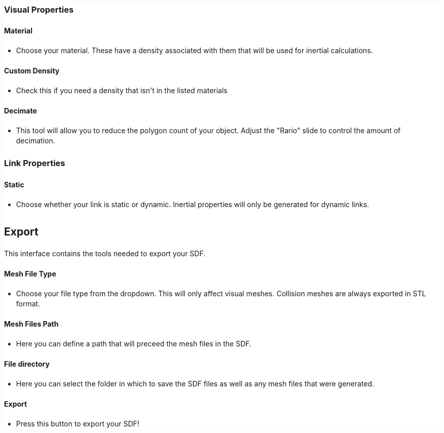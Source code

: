 ### Visual Properties
#### Material
 - Choose your material. These have a density associated with them that will be used for inertial calculations.
#### Custom Density
 - Check this if you need a density that isn't in the listed materials
#### Decimate
 - This tool will allow you to reduce the polygon count of your object. Adjust the "Rario" slide to control the amount of decimation.

### Link Properties
#### Static
 - Choose whether your link is static or dynamic. Inertial properties will only be generated for dynamic links. 
 
## Export
This interface contains the tools needed to export your SDF. 
#### Mesh File Type
 - Choose your file type from the dropdown. This will only affect visual meshes. Collision meshes are always exported in STL format.
#### Mesh Files Path
 - Here you can define a path that will preceed the mesh files in the SDF.
#### File directory
 - Here you can select the folder in which to save the SDF files as well as any mesh files that were generated.
#### Export
 - Press this button to export your SDF!
